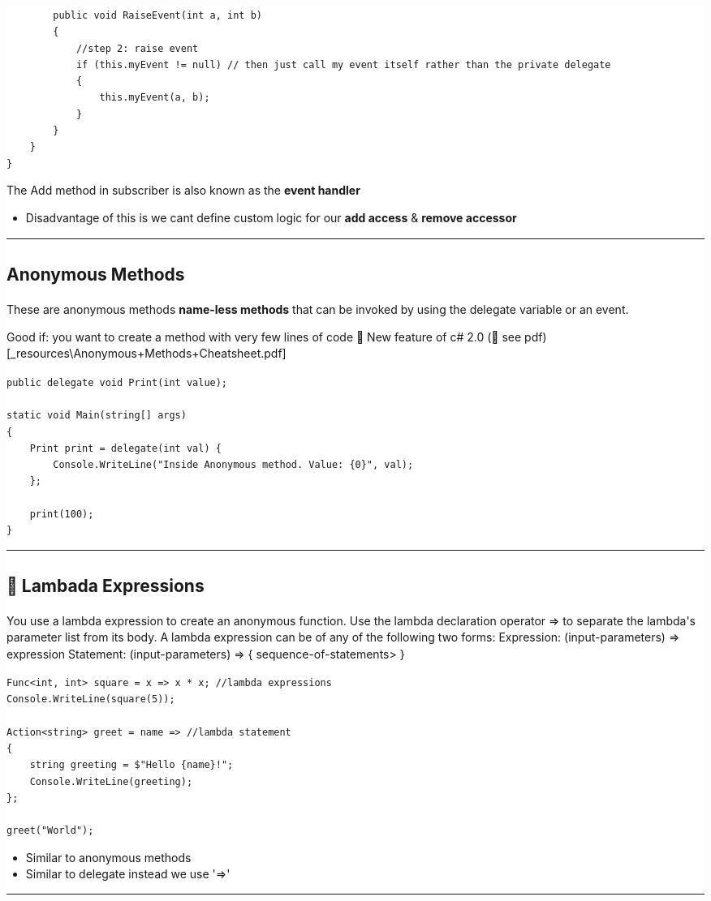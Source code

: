 ~~~
        public void RaiseEvent(int a, int b)
        {
            //step 2: raise event
            if (this.myEvent != null) // then just call my event itself rather than the private delegate
            {
                this.myEvent(a, b);
            }
        }
    }
}
~~~

The Add method in subscriber is also known as the **event handler**

- Disadvantage of this is we cant define custom logic for our **add access** & **remove accessor**

---
## Anonymous Methods
These are anonymous methods **name-less methods** that can be invoked by using the delegate variable or an event.

Good if: you want to create a method with very few lines of code
🚀 New feature of c# 2.0
(📄 see pdf)[_resources\Anonymous+Methods+Cheatsheet.pdf]

~~~
public delegate void Print(int value);

static void Main(string[] args)
{
    Print print = delegate(int val) { 
        Console.WriteLine("Inside Anonymous method. Value: {0}", val); 
    };

    print(100);
}
~~~

---
## 🐑 Lambada Expressions

You use a lambda expression to create an anonymous function. Use the lambda declaration operator => to separate the lambda's parameter list from its body. A lambda expression can be of any of the following two forms:
Expression:
(input-parameters) => expression
Statement:
(input-parameters) => { sequence-of-statements> }

~~~
Func<int, int> square = x => x * x; //lambda expressions
Console.WriteLine(square(5));

Action<string> greet = name => //lambda statement
{
    string greeting = $"Hello {name}!";
    Console.WriteLine(greeting);
};

greet("World");
~~~
- Similar to anonymous methods 
- Similar to delegate instead we use '=>'
---